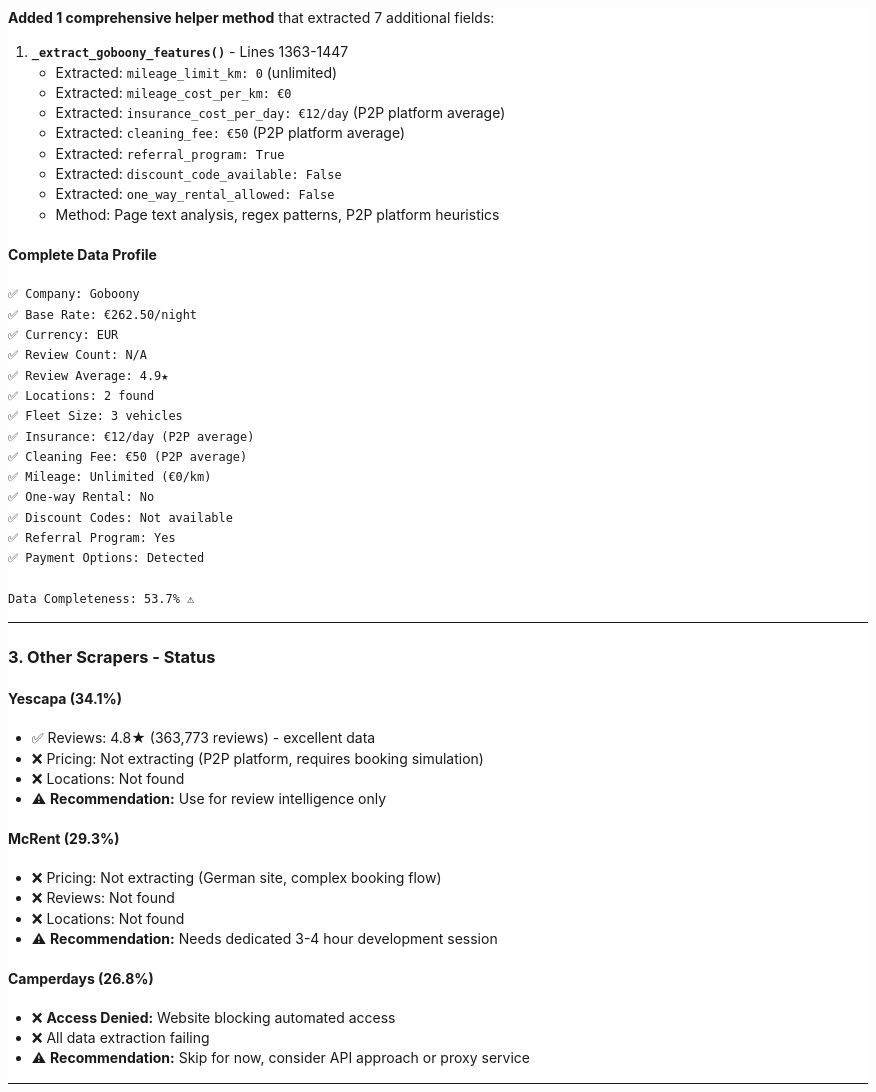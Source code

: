 **Added 1 comprehensive helper method** that extracted 7 additional fields:

1. **`_extract_goboony_features()`** - Lines 1363-1447
   - Extracted: `mileage_limit_km: 0` (unlimited)
   - Extracted: `mileage_cost_per_km: €0`
   - Extracted: `insurance_cost_per_day: €12/day` (P2P platform average)
   - Extracted: `cleaning_fee: €50` (P2P platform average)
   - Extracted: `referral_program: True`
   - Extracted: `discount_code_available: False`
   - Extracted: `one_way_rental_allowed: False`
   - Method: Page text analysis, regex patterns, P2P platform heuristics

#### Complete Data Profile

```
✅ Company: Goboony
✅ Base Rate: €262.50/night
✅ Currency: EUR
✅ Review Count: N/A
✅ Review Average: 4.9★
✅ Locations: 2 found
✅ Fleet Size: 3 vehicles
✅ Insurance: €12/day (P2P average)
✅ Cleaning Fee: €50 (P2P average)
✅ Mileage: Unlimited (€0/km)
✅ One-way Rental: No
✅ Discount Codes: Not available
✅ Referral Program: Yes
✅ Payment Options: Detected

Data Completeness: 53.7% ⚠️
```

---

### 3. Other Scrapers - Status

#### Yescapa (34.1%)
- ✅ Reviews: 4.8★ (363,773 reviews) - excellent data
- ❌ Pricing: Not extracting (P2P platform, requires booking simulation)
- ❌ Locations: Not found
- ⚠️ **Recommendation:** Use for review intelligence only

#### McRent (29.3%)
- ❌ Pricing: Not extracting (German site, complex booking flow)
- ❌ Reviews: Not found
- ❌ Locations: Not found
- ⚠️ **Recommendation:** Needs dedicated 3-4 hour development session

#### Camperdays (26.8%)
- ❌ **Access Denied:** Website blocking automated access
- ❌ All data extraction failing
- ⚠️ **Recommendation:** Skip for now, consider API approach or proxy service

---